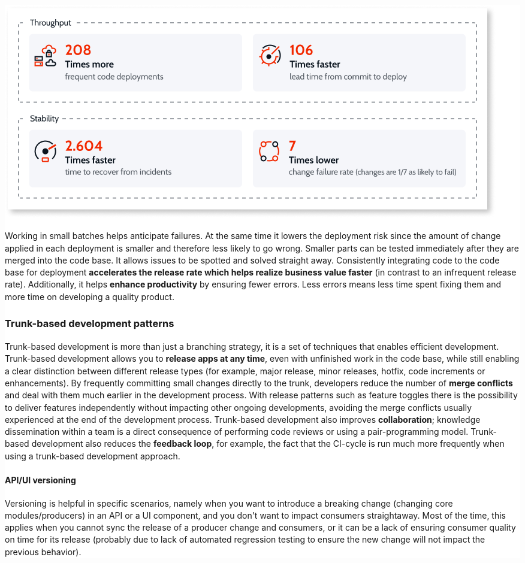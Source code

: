 ![Infographic comparing elite performers with low performers in terms of throughput and stability metrics.](images/elite-performers-vs-low-performers.png "Comparison of Elite Performers vs Low Performers")

Working in small batches helps anticipate failures. At the same time it lowers the deployment risk since the amount of change applied in each deployment is smaller and therefore less likely to go wrong. Smaller parts can be tested immediately after they are merged into the code base. It allows issues to be spotted and solved straight away. Consistently integrating code to the code base for deployment  **accelerates the release rate which helps realize business value faster** (in contrast to an infrequent release rate). Additionally, it helps **enhance productivity** by ensuring fewer errors. Less errors means less time spent fixing them and more time on developing a quality product.

### Trunk-based development patterns

Trunk-based development is more than just a branching strategy, it is a set of techniques that enables efficient development. Trunk-based development allows you to **release apps at any time**, even with unfinished work in the code base, while still enabling a clear distinction between different release types (for example, major release, minor releases, hotfix, code increments or enhancements). By frequently committing small changes directly to the trunk, developers reduce the number of **merge conflicts** and deal with them much earlier in the development process. With release patterns such as feature toggles there is the possibility to deliver features independently without impacting other ongoing developments, avoiding the merge conflicts usually experienced at the end of the development process. Trunk-based development also improves **collaboration**; knowledge dissemination within a team is a direct consequence of performing code reviews or using a pair-programming model. Trunk-based development also reduces the **feedback loop**, for example, the fact that the CI-cycle is run much more frequently when using a trunk-based development approach.

#### API/UI versioning

Versioning is helpful in specific scenarios, namely when you want to introduce a breaking change (changing core modules/producers) in an API or a UI component, and you don't want to impact consumers straightaway. Most of the time, this applies when you cannot sync the release of a producer change and consumers, or it can be a lack of ensuring consumer quality on time for its release (probably due to lack of automated regression testing to ensure the new change will not impact the previous behavior).
